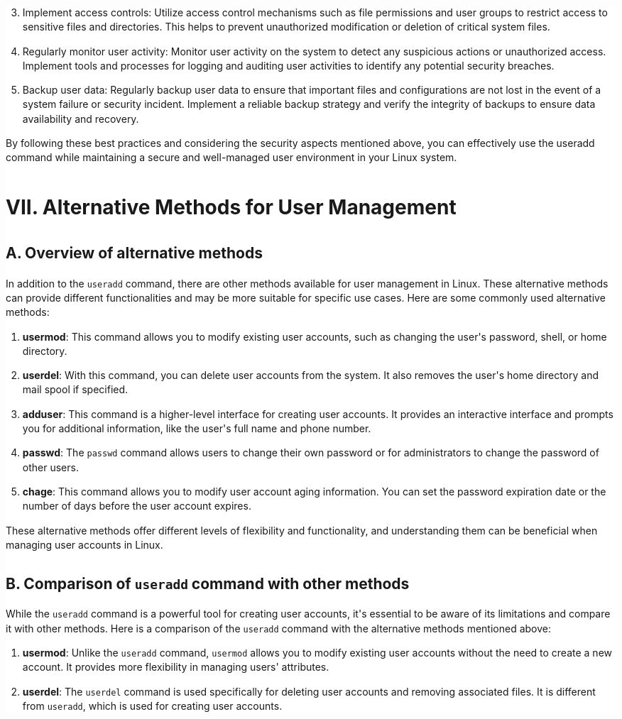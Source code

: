 3. Implement access controls: Utilize access control mechanisms such as file permissions and user groups to restrict access to sensitive files and directories. This helps to prevent unauthorized modification or deletion of critical system files.

4. Regularly monitor user activity: Monitor user activity on the system to detect any suspicious actions or unauthorized access. Implement tools and processes for logging and auditing user activities to identify any potential security breaches.

5. Backup user data: Regularly backup user data to ensure that important files and configurations are not lost in the event of a system failure or security incident. Implement a reliable backup strategy and verify the integrity of backups to ensure data availability and recovery.

By following these best practices and considering the security aspects mentioned above, you can effectively use the useradd command while maintaining a secure and well-managed user environment in your Linux system.
# VII. Alternative Methods for User Management

## A. Overview of alternative methods

In addition to the `useradd` command, there are other methods available for user management in Linux. These alternative methods can provide different functionalities and may be more suitable for specific use cases. Here are some commonly used alternative methods:

1. **usermod**: This command allows you to modify existing user accounts, such as changing the user's password, shell, or home directory.

2. **userdel**: With this command, you can delete user accounts from the system. It also removes the user's home directory and mail spool if specified.

3. **adduser**: This command is a higher-level interface for creating user accounts. It provides an interactive interface and prompts you for additional information, like the user's full name and phone number.

4. **passwd**: The `passwd` command allows users to change their own password or for administrators to change the password of other users.

5. **chage**: This command allows you to modify user account aging information. You can set the password expiration date or the number of days before the user account expires.

These alternative methods offer different levels of flexibility and functionality, and understanding them can be beneficial when managing user accounts in Linux.

## B. Comparison of `useradd` command with other methods

While the `useradd` command is a powerful tool for creating user accounts, it's essential to be aware of its limitations and compare it with other methods. Here is a comparison of the `useradd` command with the alternative methods mentioned above:

1. **usermod**: Unlike the `useradd` command, `usermod` allows you to modify existing user accounts without the need to create a new account. It provides more flexibility in managing users' attributes.

2. **userdel**: The `userdel` command is used specifically for deleting user accounts and removing associated files. It is different from `useradd`, which is used for creating user accounts.
